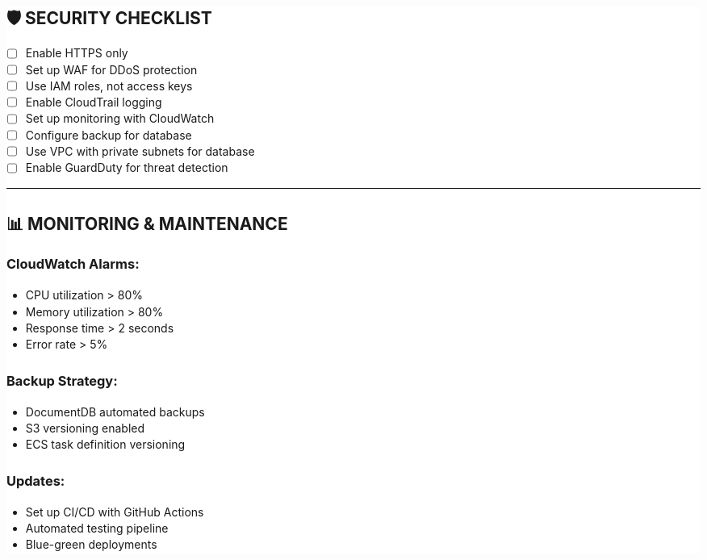## **🛡️ SECURITY CHECKLIST**

- [ ] Enable HTTPS only
- [ ] Set up WAF for DDoS protection
- [ ] Use IAM roles, not access keys
- [ ] Enable CloudTrail logging
- [ ] Set up monitoring with CloudWatch
- [ ] Configure backup for database
- [ ] Use VPC with private subnets for database
- [ ] Enable GuardDuty for threat detection

---

## **📊 MONITORING & MAINTENANCE**

### **CloudWatch Alarms:**
- CPU utilization > 80%
- Memory utilization > 80%
- Response time > 2 seconds
- Error rate > 5%

### **Backup Strategy:**
- DocumentDB automated backups
- S3 versioning enabled
- ECS task definition versioning

### **Updates:**
- Set up CI/CD with GitHub Actions
- Automated testing pipeline
- Blue-green deployments
